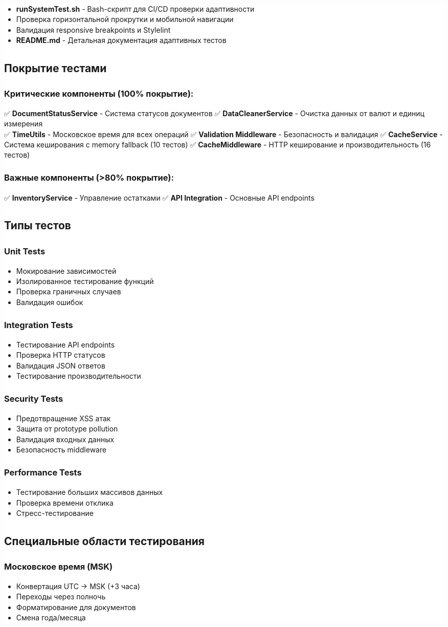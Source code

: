 - **runSystemTest.sh** - Bash-скрипт для CI/CD проверки адаптивности
- Проверка горизонтальной прокрутки и мобильной навигации
- Валидация responsive breakpoints и Stylelint
- **README.md** - Детальная документация адаптивных тестов

## Покрытие тестами

### Критические компоненты (100% покрытие):
✅ **DocumentStatusService** - Система статусов документов
✅ **DataCleanerService** - Очистка данных от валют и единиц измерения  
✅ **TimeUtils** - Московское время для всех операций
✅ **Validation Middleware** - Безопасность и валидация
✅ **CacheService** - Система кеширования с memory fallback (10 тестов)
✅ **CacheMiddleware** - HTTP кеширование и производительность (16 тестов)

### Важные компоненты (>80% покрытие):
✅ **InventoryService** - Управление остатками
✅ **API Integration** - Основные API endpoints

## Типы тестов

### Unit Tests
- Мокирование зависимостей
- Изолированное тестирование функций
- Проверка граничных случаев
- Валидация ошибок

### Integration Tests  
- Тестирование API endpoints
- Проверка HTTP статусов
- Валидация JSON ответов
- Тестирование производительности

### Security Tests
- Предотвращение XSS атак
- Защита от prototype pollution
- Валидация входных данных
- Безопасность middleware

### Performance Tests
- Тестирование больших массивов данных
- Проверка времени отклика
- Стресс-тестирование

## Специальные области тестирования

### Московское время (MSK)
- Конвертация UTC → MSK (+3 часа)
- Переходы через полночь
- Форматирование для документов
- Смена года/месяца
